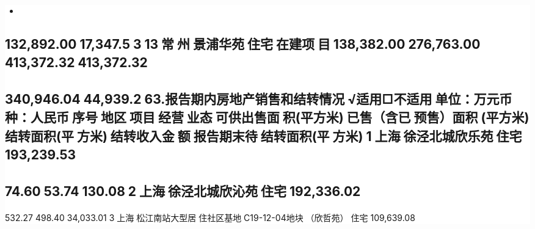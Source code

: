 -
132,892.00
17,347.5
3
13
常
州
景浦华苑
住宅
在建项
目
138,382.00
276,763.00
413,372.32
413,372.32
-
340,946.04
44,939.2
63.报告期内房地产销售和结转情况
√适用□不适用
单位：万元币种：人民币
序号
地区
项目
经营
业态
可供出售面
积(平方米)
已售（含已
预售）面积
(平方米)
结转面积(平
方米)
结转收入金
额
报告期末待
结转面积(平
方米)
1
上海
徐泾北城欣乐苑
住宅
193,239.53
-
74.60
53.74
130.08
2
上海
徐泾北城欣沁苑
住宅
192,336.02
-
532.27
498.40
34,033.01
3
上海
松江南站大型居
住社区基地
C19-12-04地块
（欣哲苑）
住宅
109,639.08